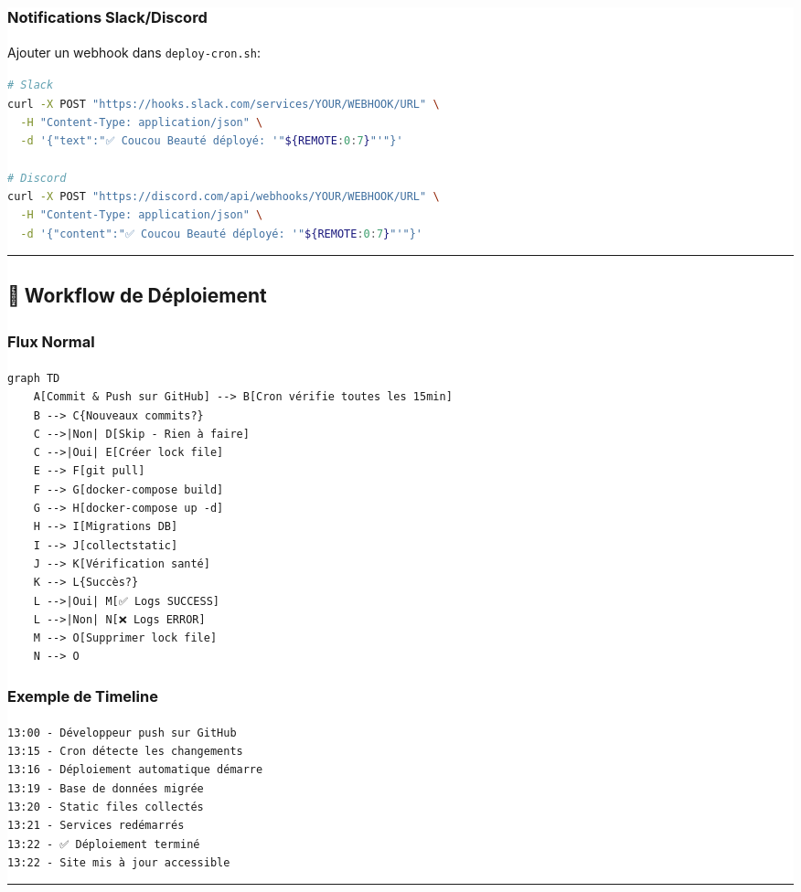 ### Notifications Slack/Discord

Ajouter un webhook dans `deploy-cron.sh`:

```bash
# Slack
curl -X POST "https://hooks.slack.com/services/YOUR/WEBHOOK/URL" \
  -H "Content-Type: application/json" \
  -d '{"text":"✅ Coucou Beauté déployé: '"${REMOTE:0:7}"'"}'

# Discord
curl -X POST "https://discord.com/api/webhooks/YOUR/WEBHOOK/URL" \
  -H "Content-Type: application/json" \
  -d '{"content":"✅ Coucou Beauté déployé: '"${REMOTE:0:7}"'"}'
```

---

## 🎯 Workflow de Déploiement

### Flux Normal

```mermaid
graph TD
    A[Commit & Push sur GitHub] --> B[Cron vérifie toutes les 15min]
    B --> C{Nouveaux commits?}
    C -->|Non| D[Skip - Rien à faire]
    C -->|Oui| E[Créer lock file]
    E --> F[git pull]
    F --> G[docker-compose build]
    G --> H[docker-compose up -d]
    H --> I[Migrations DB]
    I --> J[collectstatic]
    J --> K[Vérification santé]
    K --> L{Succès?}
    L -->|Oui| M[✅ Logs SUCCESS]
    L -->|Non| N[❌ Logs ERROR]
    M --> O[Supprimer lock file]
    N --> O
```

### Exemple de Timeline

```
13:00 - Développeur push sur GitHub
13:15 - Cron détecte les changements
13:16 - Déploiement automatique démarre
13:19 - Base de données migrée
13:20 - Static files collectés
13:21 - Services redémarrés
13:22 - ✅ Déploiement terminé
13:22 - Site mis à jour accessible
```

---
